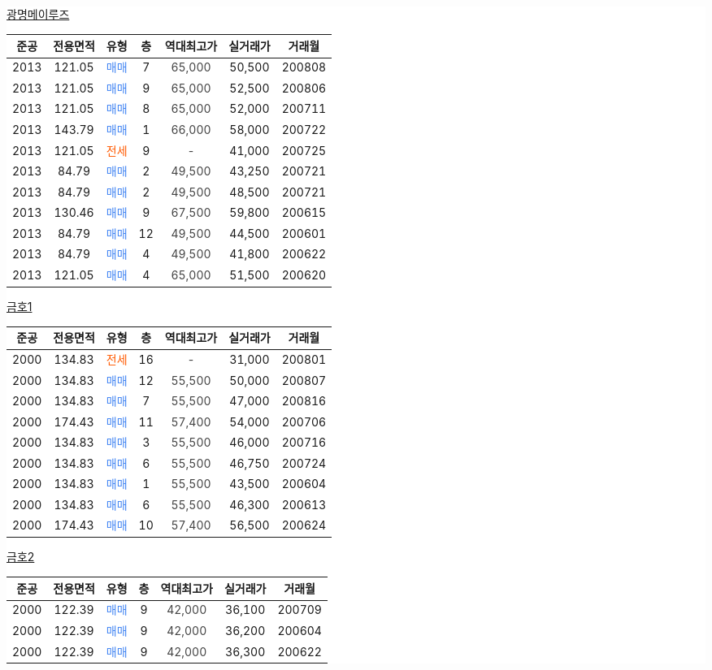 
[광명메이루즈](https://search.naver.com/search.naver?query=%EA%B4%91%EC%A3%BC%EA%B4%91%EC%97%AD%EC%8B%9C+%EC%84%9C%EA%B5%AC+%ED%92%8D%EC%95%94%EB%8F%99+%EA%B4%91%EB%AA%85%EB%A9%94%EC%9D%B4%EB%A3%A8%EC%A6%88)

|준공|전용면적|유형|층|역대최고가|실거래가|거래월|
|:---:|:---:|:---:|:---:|:---:|:---:|:---:|
|2013|121.05|<span style="color:#4285f3">매매</span>|7|<span style="color:#444444">65,000</span>|50,500|200808|
|2013|121.05|<span style="color:#4285f3">매매</span>|9|<span style="color:#444444">65,000</span>|52,500|200806|
|2013|121.05|<span style="color:#4285f3">매매</span>|8|<span style="color:#444444">65,000</span>|52,000|200711|
|2013|143.79|<span style="color:#4285f3">매매</span>|1|<span style="color:#444444">66,000</span>|58,000|200722|
|2013|121.05|<span style="color:#ff5a00">전세</span>|9|<span style="color:#444444">-</span>|41,000|200725|
|2013|84.79|<span style="color:#4285f3">매매</span>|2|<span style="color:#444444">49,500</span>|43,250|200721|
|2013|84.79|<span style="color:#4285f3">매매</span>|2|<span style="color:#444444">49,500</span>|48,500|200721|
|2013|130.46|<span style="color:#4285f3">매매</span>|9|<span style="color:#444444">67,500</span>|59,800|200615|
|2013|84.79|<span style="color:#4285f3">매매</span>|12|<span style="color:#444444">49,500</span>|44,500|200601|
|2013|84.79|<span style="color:#4285f3">매매</span>|4|<span style="color:#444444">49,500</span>|41,800|200622|
|2013|121.05|<span style="color:#4285f3">매매</span>|4|<span style="color:#444444">65,000</span>|51,500|200620|

[금호1](https://search.naver.com/search.naver?query=%EA%B4%91%EC%A3%BC%EA%B4%91%EC%97%AD%EC%8B%9C+%EC%84%9C%EA%B5%AC+%ED%92%8D%EC%95%94%EB%8F%99+%EA%B8%88%ED%98%B81)

|준공|전용면적|유형|층|역대최고가|실거래가|거래월|
|:---:|:---:|:---:|:---:|:---:|:---:|:---:|
|2000|134.83|<span style="color:#ff5a00">전세</span>|16|<span style="color:#444444">-</span>|31,000|200801|
|2000|134.83|<span style="color:#4285f3">매매</span>|12|<span style="color:#444444">55,500</span>|50,000|200807|
|2000|134.83|<span style="color:#4285f3">매매</span>|7|<span style="color:#444444">55,500</span>|47,000|200816|
|2000|174.43|<span style="color:#4285f3">매매</span>|11|<span style="color:#444444">57,400</span>|54,000|200706|
|2000|134.83|<span style="color:#4285f3">매매</span>|3|<span style="color:#444444">55,500</span>|46,000|200716|
|2000|134.83|<span style="color:#4285f3">매매</span>|6|<span style="color:#444444">55,500</span>|46,750|200724|
|2000|134.83|<span style="color:#4285f3">매매</span>|1|<span style="color:#444444">55,500</span>|43,500|200604|
|2000|134.83|<span style="color:#4285f3">매매</span>|6|<span style="color:#444444">55,500</span>|46,300|200613|
|2000|174.43|<span style="color:#4285f3">매매</span>|10|<span style="color:#444444">57,400</span>|56,500|200624|

[금호2](https://search.naver.com/search.naver?query=%EA%B4%91%EC%A3%BC%EA%B4%91%EC%97%AD%EC%8B%9C+%EC%84%9C%EA%B5%AC+%ED%92%8D%EC%95%94%EB%8F%99+%EA%B8%88%ED%98%B82)

|준공|전용면적|유형|층|역대최고가|실거래가|거래월|
|:---:|:---:|:---:|:---:|:---:|:---:|:---:|
|2000|122.39|<span style="color:#4285f3">매매</span>|9|<span style="color:#444444">42,000</span>|36,100|200709|
|2000|122.39|<span style="color:#4285f3">매매</span>|9|<span style="color:#444444">42,000</span>|36,200|200604|
|2000|122.39|<span style="color:#4285f3">매매</span>|9|<span style="color:#444444">42,000</span>|36,300|200622|
